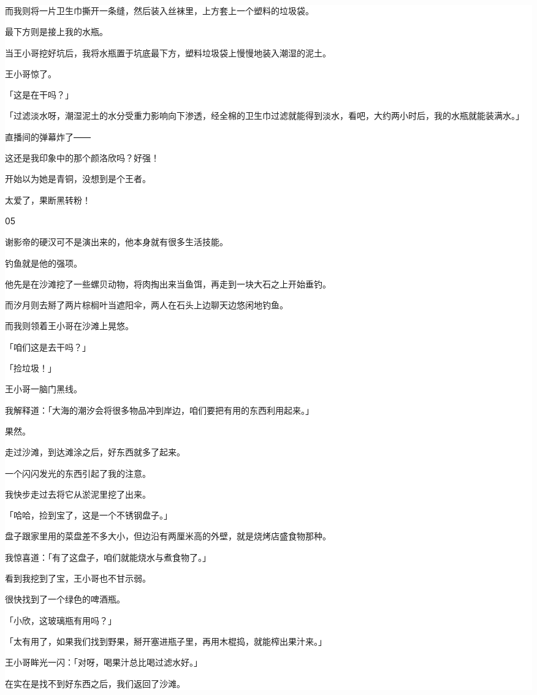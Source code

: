 而我则将一片卫生巾撕开一条缝，然后装入丝袜里，上方套上一个塑料的垃圾袋。

最下方则是接上我的水瓶。

当王小哥挖好坑后，我将水瓶置于坑底最下方，塑料垃圾袋上慢慢地装入潮湿的泥土。

王小哥惊了。

「这是在干吗？」

「过滤淡水呀，潮湿泥土的水分受重力影响向下渗透，经全棉的卫生巾过滤就能得到淡水，看吧，大约两小时后，我的水瓶就能装满水。」

直播间的弹幕炸了——

这还是我印象中的那个颜洛欣吗？好强！

开始以为她是青铜，没想到是个王者。

太爱了，果断黑转粉！

05

谢影帝的硬汉可不是演出来的，他本身就有很多生活技能。

钓鱼就是他的强项。

他先是在沙滩挖了一些螺贝动物，将肉掏出来当鱼饵，再走到一块大石之上开始垂钓。

而汐月则去掰了两片棕榈叶当遮阳伞，两人在石头上边聊天边悠闲地钓鱼。

而我则领着王小哥在沙滩上晃悠。

「咱们这是去干吗？」

「捡垃圾！」

王小哥一脑门黑线。

我解释道：「大海的潮汐会将很多物品冲到岸边，咱们要把有用的东西利用起来。」

果然。

走过沙滩，到达滩涂之后，好东西就多了起来。

一个闪闪发光的东西引起了我的注意。

我快步走过去将它从淤泥里挖了出来。

「哈哈，捡到宝了，这是一个不锈钢盘子。」

盘子跟家里用的菜盘差不多大小，但边沿有两厘米高的外壁，就是烧烤店盛食物那种。

我惊喜道：「有了这盘子，咱们就能烧水与煮食物了。」

看到我挖到了宝，王小哥也不甘示弱。

很快找到了一个绿色的啤酒瓶。

「小欣，这玻璃瓶有用吗？」

「太有用了，如果我们找到野果，掰开塞进瓶子里，再用木棍捣，就能榨出果汁来。」

王小哥眸光一闪：「对呀，喝果汁总比喝过滤水好。」

在实在是找不到好东西之后，我们返回了沙滩。
